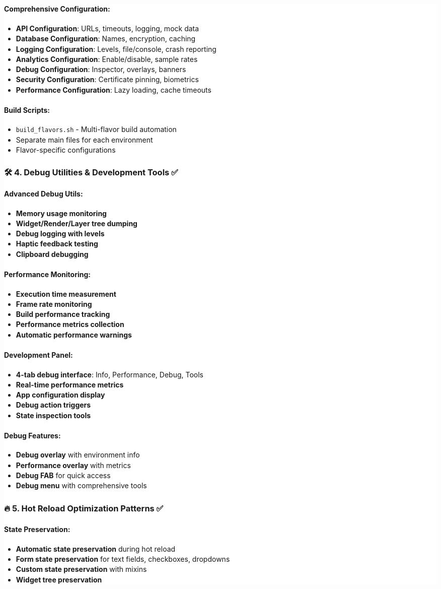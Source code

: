 #### **Comprehensive Configuration**:
- **API Configuration**: URLs, timeouts, logging, mock data
- **Database Configuration**: Names, encryption, caching
- **Logging Configuration**: Levels, file/console, crash reporting
- **Analytics Configuration**: Enable/disable, sample rates
- **Debug Configuration**: Inspector, overlays, banners
- **Security Configuration**: Certificate pinning, biometrics
- **Performance Configuration**: Lazy loading, cache timeouts

#### **Build Scripts**:
- `build_flavors.sh` - Multi-flavor build automation
- Separate main files for each environment
- Flavor-specific configurations

### 🛠️ **4. Debug Utilities & Development Tools** ✅

#### **Advanced Debug Utils**:
- **Memory usage monitoring**
- **Widget/Render/Layer tree dumping**
- **Debug logging with levels**
- **Haptic feedback testing**
- **Clipboard debugging**

#### **Performance Monitoring**:
- **Execution time measurement**
- **Frame rate monitoring**
- **Build performance tracking**
- **Performance metrics collection**
- **Automatic performance warnings**

#### **Development Panel**:
- **4-tab debug interface**: Info, Performance, Debug, Tools
- **Real-time performance metrics**
- **App configuration display**
- **Debug action triggers**
- **State inspection tools**

#### **Debug Features**:
- **Debug overlay** with environment info
- **Performance overlay** with metrics
- **Debug FAB** for quick access
- **Debug menu** with comprehensive tools

### 🔥 **5. Hot Reload Optimization Patterns** ✅

#### **State Preservation**:
- **Automatic state preservation** during hot reload
- **Form state preservation** for text fields, checkboxes, dropdowns
- **Custom state preservation** with mixins
- **Widget tree preservation**
